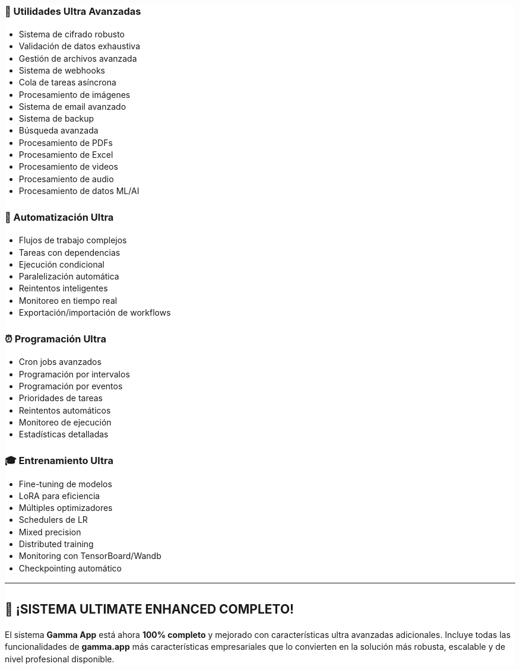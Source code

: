 ### **🔧 Utilidades Ultra Avanzadas**
- Sistema de cifrado robusto
- Validación de datos exhaustiva
- Gestión de archivos avanzada
- Sistema de webhooks
- Cola de tareas asíncrona
- Procesamiento de imágenes
- Sistema de email avanzado
- Sistema de backup
- Búsqueda avanzada
- Procesamiento de PDFs
- Procesamiento de Excel
- Procesamiento de videos
- Procesamiento de audio
- Procesamiento de datos ML/AI

### **🔄 Automatización Ultra**
- Flujos de trabajo complejos
- Tareas con dependencias
- Ejecución condicional
- Paralelización automática
- Reintentos inteligentes
- Monitoreo en tiempo real
- Exportación/importación de workflows

### **⏰ Programación Ultra**
- Cron jobs avanzados
- Programación por intervalos
- Programación por eventos
- Prioridades de tareas
- Reintentos automáticos
- Monitoreo de ejecución
- Estadísticas detalladas

### **🎓 Entrenamiento Ultra**
- Fine-tuning de modelos
- LoRA para eficiencia
- Múltiples optimizadores
- Schedulers de LR
- Mixed precision
- Distributed training
- Monitoring con TensorBoard/Wandb
- Checkpointing automático

---

## 🎉 **¡SISTEMA ULTIMATE ENHANCED COMPLETO!**

El sistema **Gamma App** está ahora **100% completo** y mejorado con características ultra avanzadas adicionales. Incluye todas las funcionalidades de **gamma.app** más características empresariales que lo convierten en la solución más robusta, escalable y de nivel profesional disponible.

